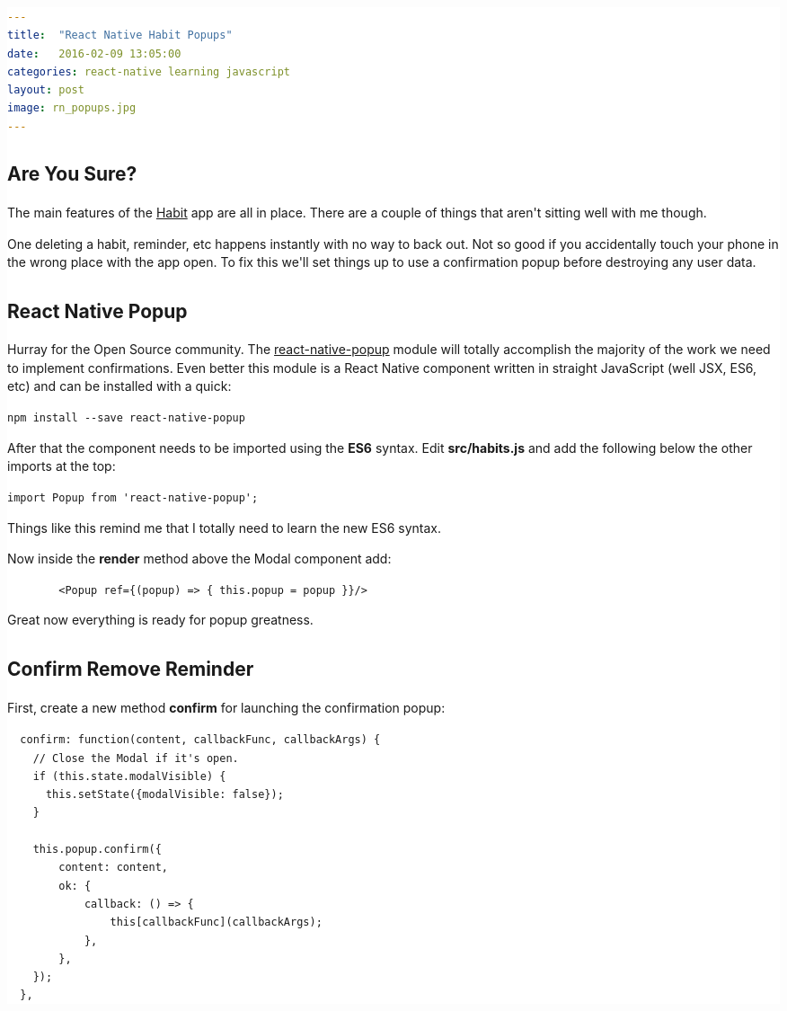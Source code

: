 ```yaml
---
title:  "React Native Habit Popups"
date:   2016-02-09 13:05:00
categories: react-native learning javascript
layout: post
image: rn_popups.jpg
---
```


## Are You Sure?

The main features of the [Habit](https://github.com/asommer70/thehoick-habit-app) app are all in place.  There are a couple of things that aren't sitting well with me though.  

One deleting a habit, reminder, etc happens instantly with no way to back out.  Not so good if you accidentally touch your phone in the wrong place with the app open.  To fix this we'll set things up to use a confirmation popup before destroying any user data.



## React Native Popup

Hurray for the Open Source community.  The [react-native-popup](https://github.com/beefe/react-native-popup) module will totally accomplish the majority of the work we need to implement confirmations.  Even better this module is a React Native component written in straight JavaScript (well JSX, ES6, etc) and can be installed with a quick:

```
npm install --save react-native-popup
```

After that the component needs to be imported using the **ES6** syntax.  Edit **src/habits.js** and add the following below the other imports at the top:

```
import Popup from 'react-native-popup';
```

Things like this remind me that I totally need to learn the new ES6 syntax.

Now inside the **render** method above the Modal component add:

```
        <Popup ref={(popup) => { this.popup = popup }}/>
```

Great now everything is ready for popup greatness.

## Confirm Remove Reminder

First, create a new method **confirm** for launching the confirmation popup:

```
  confirm: function(content, callbackFunc, callbackArgs) {
    // Close the Modal if it's open.
    if (this.state.modalVisible) {
      this.setState({modalVisible: false});
    }

    this.popup.confirm({
        content: content,
        ok: {
            callback: () => {
                this[callbackFunc](callbackArgs);
            },
        },
    });
  },
```